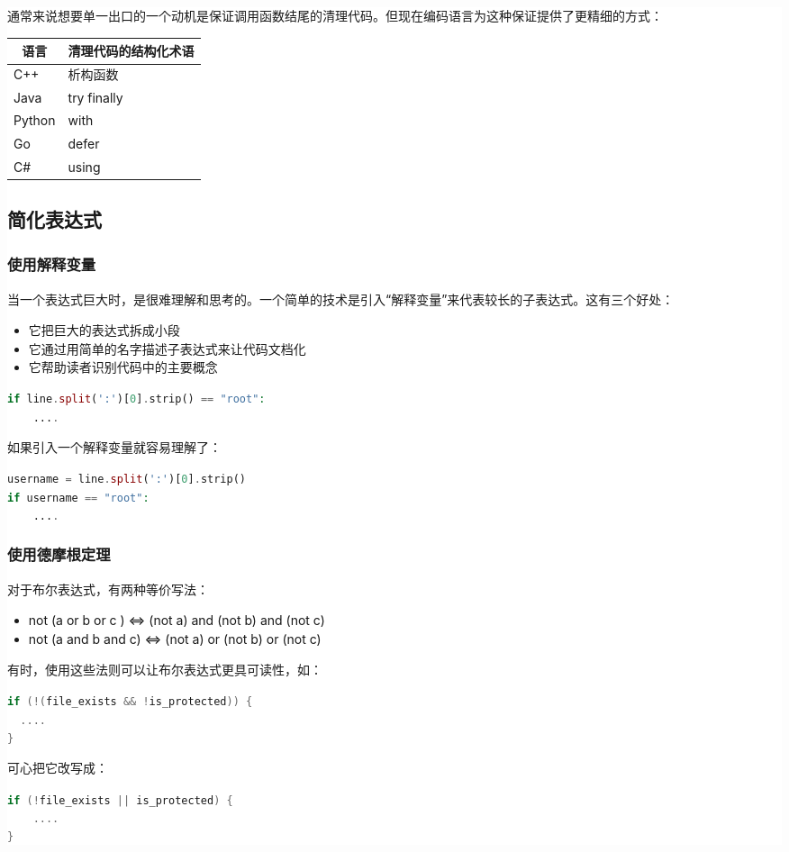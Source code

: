 通常来说想要单一出口的一个动机是保证调用函数结尾的清理代码。但现在编码语言为这种保证提供了更精细的方式：

| 语言 | 清理代码的结构化术语 |
| - | - |
| C++ | 析构函数 |
| Java | try finally |
| Python | with |
| Go | defer |
| C# | using |

## 简化表达式

### 使用解释变量

当一个表达式巨大时，是很难理解和思考的。一个简单的技术是引入“解释变量”来代表较长的子表达式。这有三个好处：

- 它把巨大的表达式拆成小段
- 它通过用简单的名字描述子表达式来让代码文档化
- 它帮助读者识别代码中的主要概念

```php
if line.split(':')[0].strip() == "root":
    ....
```

如果引入一个解释变量就容易理解了：

```php
username = line.split(':')[0].strip()
if username == "root":
    ....
```

### 使用德摩根定理
对于布尔表达式，有两种等价写法：

- not (a or b or c ) <=> (not a) and (not b) and (not c)
- not (a and b and c) <=> (not a) or (not b) or (not c)

有时，使用这些法则可以让布尔表达式更具可读性，如：

```c++
if (!(file_exists && !is_protected)) {
  ....
}
```

可心把它改写成：

```c++
if (!file_exists || is_protected) {
    ....
}
```
